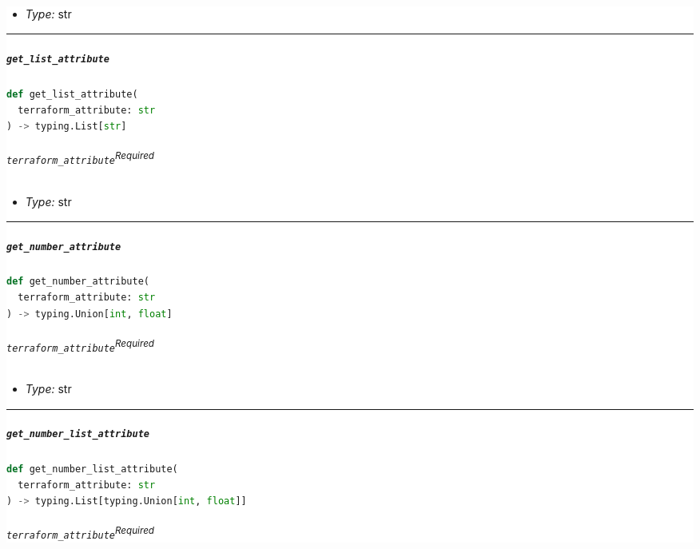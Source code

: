 - *Type:* str

---

##### `get_list_attribute` <a name="get_list_attribute" id="@cdktf/provider-cloudflare.workerSecret.WorkerSecret.getListAttribute"></a>

```python
def get_list_attribute(
  terraform_attribute: str
) -> typing.List[str]
```

###### `terraform_attribute`<sup>Required</sup> <a name="terraform_attribute" id="@cdktf/provider-cloudflare.workerSecret.WorkerSecret.getListAttribute.parameter.terraformAttribute"></a>

- *Type:* str

---

##### `get_number_attribute` <a name="get_number_attribute" id="@cdktf/provider-cloudflare.workerSecret.WorkerSecret.getNumberAttribute"></a>

```python
def get_number_attribute(
  terraform_attribute: str
) -> typing.Union[int, float]
```

###### `terraform_attribute`<sup>Required</sup> <a name="terraform_attribute" id="@cdktf/provider-cloudflare.workerSecret.WorkerSecret.getNumberAttribute.parameter.terraformAttribute"></a>

- *Type:* str

---

##### `get_number_list_attribute` <a name="get_number_list_attribute" id="@cdktf/provider-cloudflare.workerSecret.WorkerSecret.getNumberListAttribute"></a>

```python
def get_number_list_attribute(
  terraform_attribute: str
) -> typing.List[typing.Union[int, float]]
```

###### `terraform_attribute`<sup>Required</sup> <a name="terraform_attribute" id="@cdktf/provider-cloudflare.workerSecret.WorkerSecret.getNumberListAttribute.parameter.terraformAttribute"></a>
